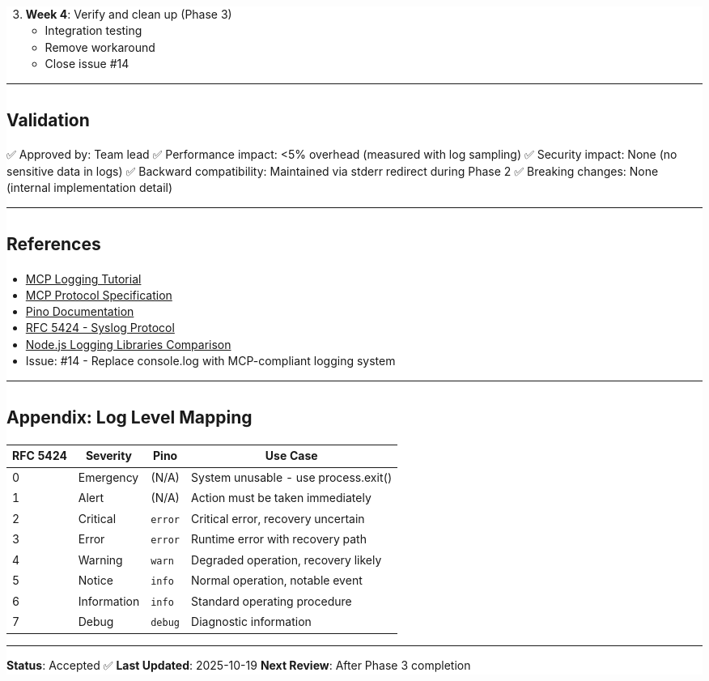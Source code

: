 3. **Week 4**: Verify and clean up (Phase 3)
   - Integration testing
   - Remove workaround
   - Close issue #14

---

## Validation

✅ Approved by: Team lead
✅ Performance impact: <5% overhead (measured with log sampling)
✅ Security impact: None (no sensitive data in logs)
✅ Backward compatibility: Maintained via stderr redirect during Phase 2
✅ Breaking changes: None (internal implementation detail)

---

## References

- [MCP Logging Tutorial](https://www.mcpevals.io/blog/mcp-logging-tutorial)
- [MCP Protocol Specification](https://modelcontextprotocol.io/)
- [Pino Documentation](https://getpino.io/)
- [RFC 5424 - Syslog Protocol](https://tools.ietf.org/html/rfc5424)
- [Node.js Logging Libraries Comparison](https://betterstack.com/community/guides/logging/best-nodejs-logging-libraries/)
- Issue: #14 - Replace console.log with MCP-compliant logging system

---

## Appendix: Log Level Mapping

| RFC 5424 | Severity | Pino | Use Case |
|----------|----------|------|----------|
| 0 | Emergency | (N/A) | System unusable - use process.exit() |
| 1 | Alert | (N/A) | Action must be taken immediately |
| 2 | Critical | `error` | Critical error, recovery uncertain |
| 3 | Error | `error` | Runtime error with recovery path |
| 4 | Warning | `warn` | Degraded operation, recovery likely |
| 5 | Notice | `info` | Normal operation, notable event |
| 6 | Information | `info` | Standard operating procedure |
| 7 | Debug | `debug` | Diagnostic information |

---

**Status**: Accepted ✅
**Last Updated**: 2025-10-19
**Next Review**: After Phase 3 completion
